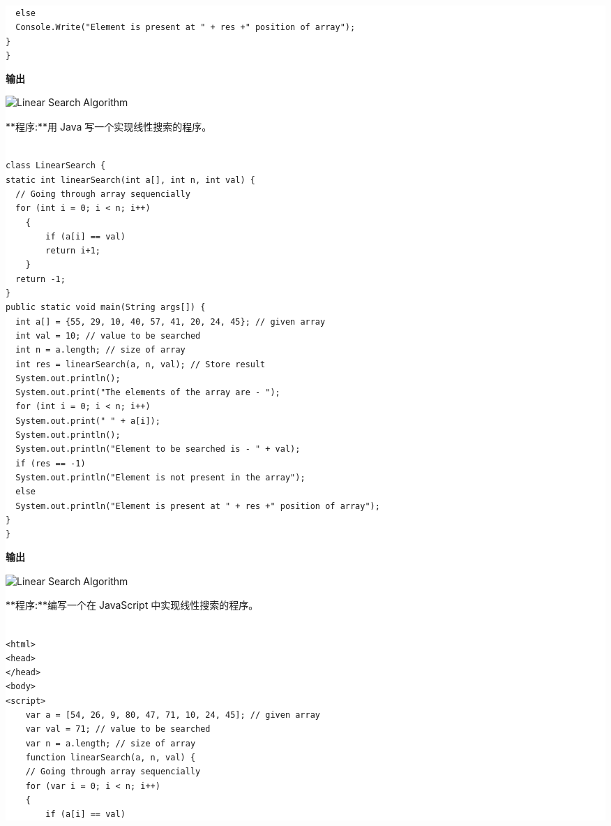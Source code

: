 ```
  else
  Console.Write("Element is present at " + res +" position of array");
}
}

```

**输出**

![Linear Search Algorithm](../Images/125378982f2f91829c3e24509544d4dc.png)

**程序:**用 Java 写一个实现线性搜索的程序。

```

class LinearSearch {
static int linearSearch(int a[], int n, int val) {
  // Going through array sequencially
  for (int i = 0; i < n; i++)
    {
        if (a[i] == val)
        return i+1;
    }
  return -1;
}
public static void main(String args[]) {
  int a[] = {55, 29, 10, 40, 57, 41, 20, 24, 45}; // given array
  int val = 10; // value to be searched
  int n = a.length; // size of array
  int res = linearSearch(a, n, val); // Store result
  System.out.println();
  System.out.print("The elements of the array are - ");
  for (int i = 0; i < n; i++)
  System.out.print(" " + a[i]);
  System.out.println();
  System.out.println("Element to be searched is - " + val);
  if (res == -1)
  System.out.println("Element is not present in the array");
  else
  System.out.println("Element is present at " + res +" position of array");
}
}

```

**输出**

![Linear Search Algorithm](../Images/8dd2331d4b82586aa8525af4bbbf23e3.png)

**程序:**编写一个在 JavaScript 中实现线性搜索的程序。

```

<html>  
<head>  
</head>   
<body>  
<script>   
	var a = [54, 26, 9, 80, 47, 71, 10, 24, 45]; // given array
	var val = 71; // value to be searched
	var n = a.length; // size of array	
	function linearSearch(a, n, val) {
	// Going through array sequencially
	for (var i = 0; i < n; i++)
    {
        if (a[i] == val)
```